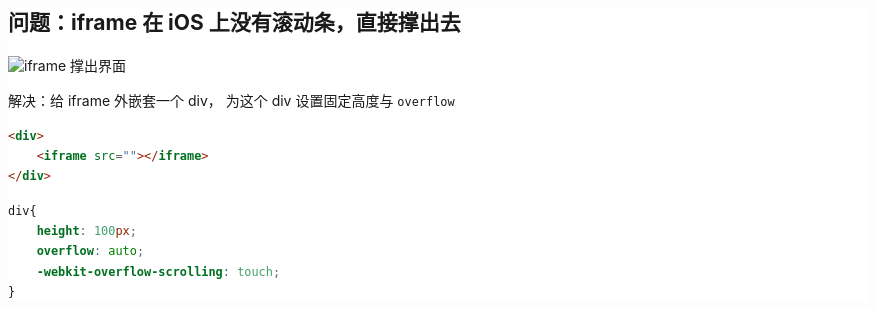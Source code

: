 
## 问题：iframe 在 iOS 上没有滚动条，直接撑出去
<img width="320" src="http://note.rpsh.net/assets/2015/08/iframe.png" alt="iframe 撑出界面">

解决：给 iframe 外嵌套一个 div， 为这个 div 设置固定高度与 `overflow`

```html
<div>
	<iframe src=""></iframe>
</div>
```
```css
div{
	height: 100px;
	overflow: auto;
	-webkit-overflow-scrolling: touch;
}
```